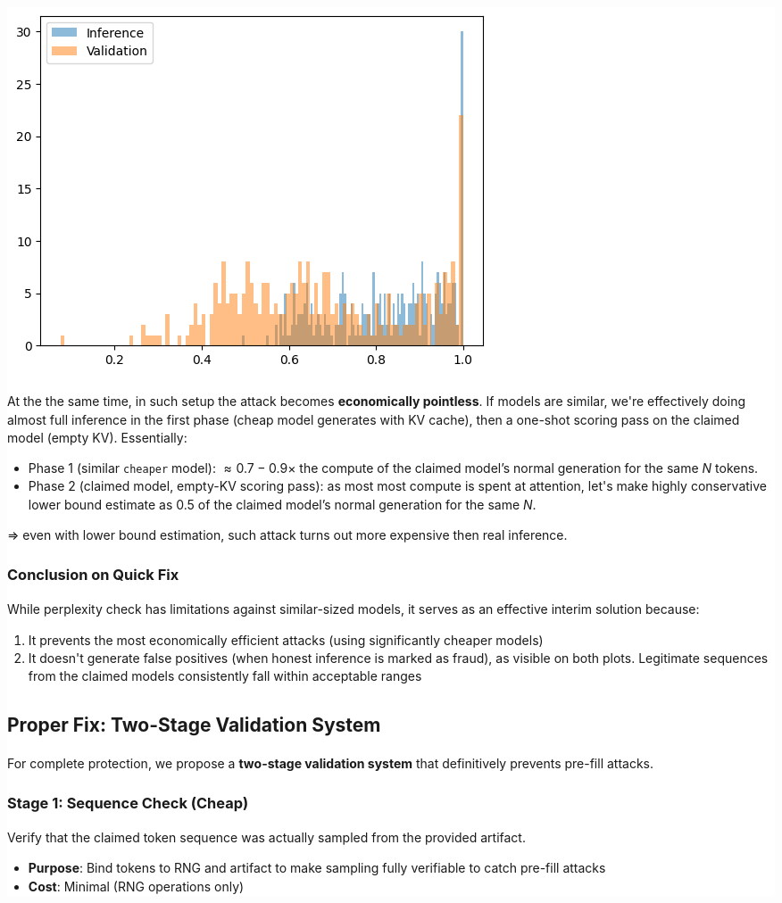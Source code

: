 ![qwen-7b-w8a8-vs-w8a16.png](qwen-7b-w8a8-vs-w8a16.png)

At the the same time, in such setup the attack becomes **economically pointless**. If models are similar, we're effectively doing almost full inference in the first phase (cheap model generates with KV cache), then a one-shot scoring pass on the claimed model (empty KV). Essentially:

- Phase 1 (similar `cheaper` model): $\approx 0.7-0.9 \times$ the compute of the claimed model’s normal generation for the same $N$ tokens.
- Phase 2 (claimed model, empty-KV scoring pass): as most most compute is spent at attention, let's make highly conservative lower bound estimate as 0.5 of the claimed model’s normal generation for the same $N$.

=> even with lower bound estimation, such attack turns out more expensive then real inference.


### Conclusion on Quick Fix

While perplexity check has limitations against similar-sized models, it serves as an effective interim solution because:
1. It prevents the most economically efficient attacks (using significantly cheaper models)
2. It doesn't generate false positives (when honest inference is marked as fraud), as visible on both plots. Legitimate sequences from the claimed models consistently fall within acceptable ranges

## Proper Fix: Two-Stage Validation System

For complete protection, we propose a **two-stage validation system** that definitively prevents pre-fill attacks.

### Stage 1: Sequence Check (Cheap)

Verify that the claimed token sequence was actually sampled from the provided artifact.
- **Purpose**: Bind tokens to RNG and artifact to make sampling fully verifiable to catch pre-fill attacks
- **Cost**: Minimal (RNG operations only)
